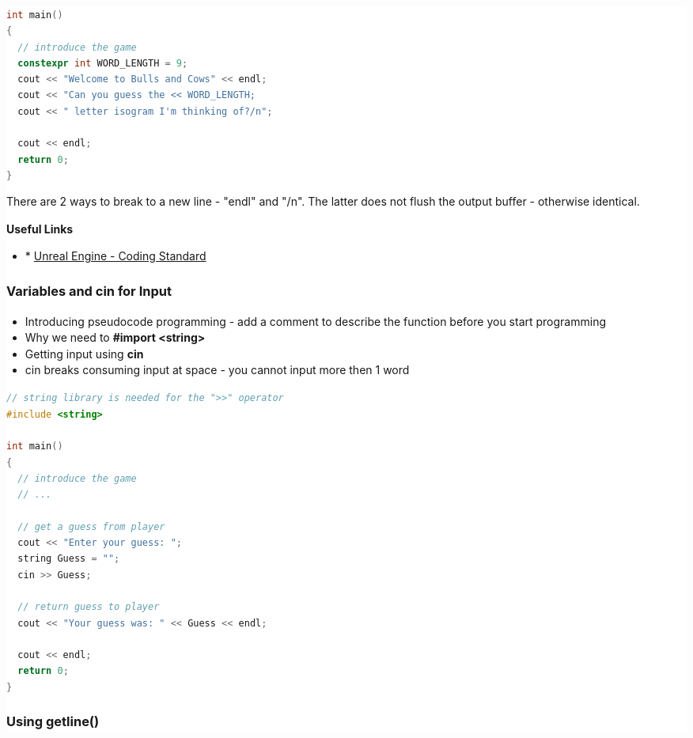 ```cpp
int main()
{
  // introduce the game
  constexpr int WORD_LENGTH = 9;
  cout << "Welcome to Bulls and Cows" << endl;
  cout << "Can you guess the << WORD_LENGTH;
  cout << " letter isogram I'm thinking of?/n";

  cout << endl;
  return 0;
}
```

There are 2 ways to break to a new line - "endl" and "/n". The latter does not flush the output buffer - otherwise identical.

**Useful Links**
+ \* [Unreal Engine - Coding Standard](https://docs.unrealengine.com/latest/INT/Programming/Development/CodingStandard/index.html)


### Variables and cin for Input

+ Introducing pseudocode programming - add a comment to describe the function before you start programming
+ Why we need to **#import \<string\>**
+ Getting input using **cin**
+ cin breaks consuming input at space - you cannot input more then 1 word

```cpp
// string library is needed for the ">>" operator
#include <string>

int main()
{
  // introduce the game
  // ...

  // get a guess from player
  cout << "Enter your guess: ";
  string Guess = "";
  cin >> Guess;

  // return guess to player
  cout << "Your guess was: " << Guess << endl;

  cout << endl;
  return 0;
}
```

### Using getline()
